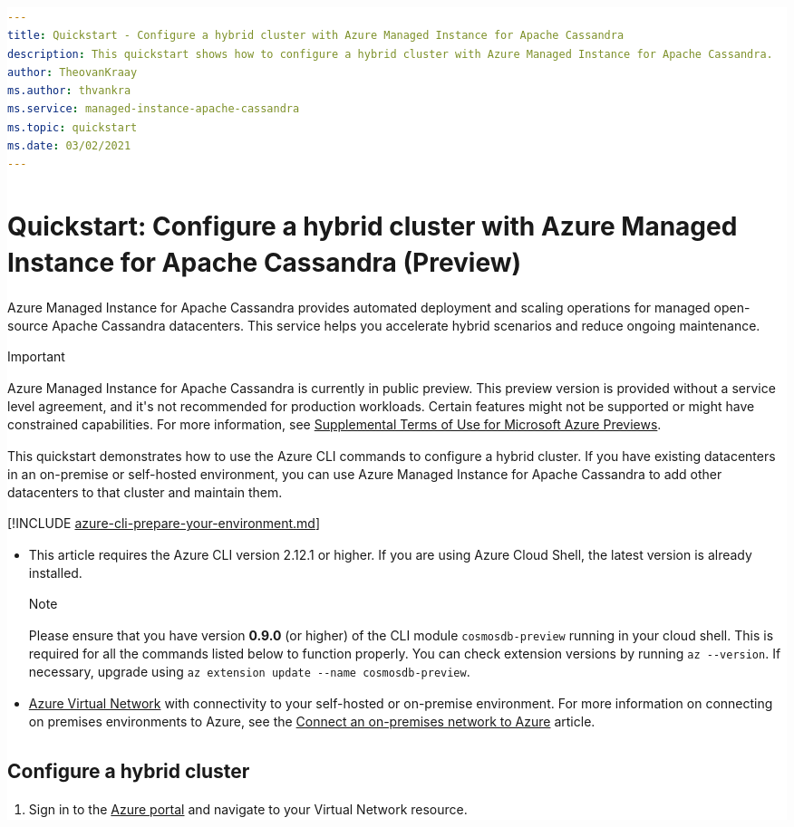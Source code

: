 ```yaml
---
title: Quickstart - Configure a hybrid cluster with Azure Managed Instance for Apache Cassandra
description: This quickstart shows how to configure a hybrid cluster with Azure Managed Instance for Apache Cassandra.
author: TheovanKraay
ms.author: thvankra
ms.service: managed-instance-apache-cassandra
ms.topic: quickstart
ms.date: 03/02/2021
---
```

# Quickstart: Configure a hybrid cluster with Azure Managed Instance for Apache Cassandra (Preview)

Azure Managed Instance for Apache Cassandra provides automated deployment and scaling operations for managed open-source Apache Cassandra datacenters. This service helps you accelerate hybrid scenarios and reduce ongoing maintenance.

> [!IMPORTANT]
> Azure Managed Instance for Apache Cassandra is currently in public preview.
> This preview version is provided without a service level agreement, and it's not recommended for production workloads. Certain features might not be supported or might have constrained capabilities.
> For more information, see [Supplemental Terms of Use for Microsoft Azure Previews](https://azure.microsoft.com/support/legal/preview-supplemental-terms/).

This quickstart demonstrates how to use the Azure CLI commands to configure a hybrid cluster. If you have existing datacenters in an on-premise or self-hosted environment, you can use Azure Managed Instance for Apache Cassandra to add other datacenters to that cluster and maintain them.

[!INCLUDE [azure-cli-prepare-your-environment.md](../../includes/azure-cli-prepare-your-environment.md)]



* This article requires the Azure CLI version 2.12.1 or higher. If you are using Azure Cloud Shell, the latest version is already installed.

    > [!NOTE]
    > Please ensure that you have version **0.9.0** (or higher) of the CLI module `cosmosdb-preview` running in your cloud shell. This is required for all the commands listed below to function properly. You can check extension versions by running `az --version`. If necessary, upgrade using `az extension update --name cosmosdb-preview`.

* [Azure Virtual Network](../virtual-network/virtual-networks-overview.md) with connectivity to your self-hosted or on-premise environment. For more information on connecting on premises environments to Azure, see the [Connect an on-premises network to Azure](/azure/architecture/reference-architectures/hybrid-networking/) article.

## <a id="create-account"></a>Configure a hybrid cluster

1. Sign in to the [Azure portal](https://portal.azure.com/) and navigate to your Virtual Network resource.
